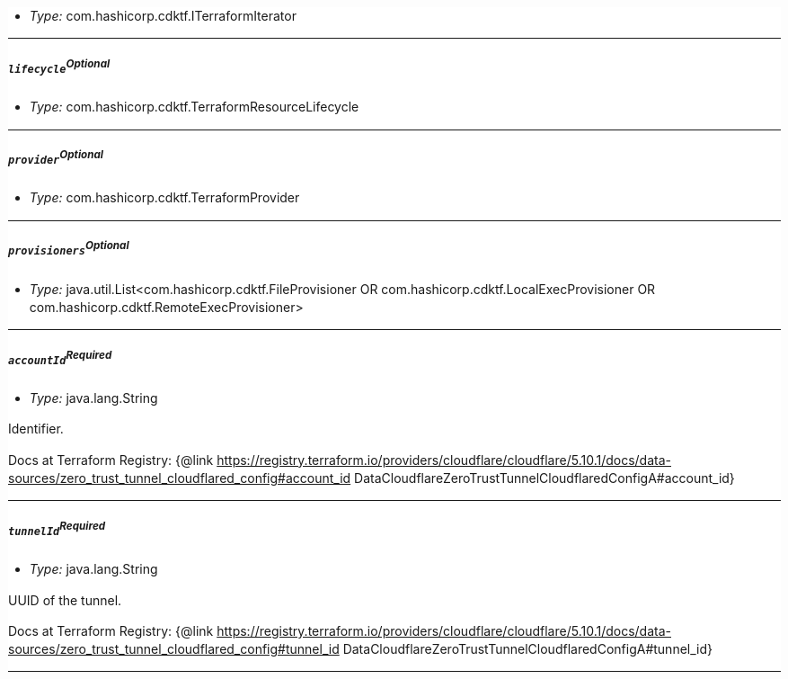 - *Type:* com.hashicorp.cdktf.ITerraformIterator

---

##### `lifecycle`<sup>Optional</sup> <a name="lifecycle" id="@cdktf/provider-cloudflare.dataCloudflareZeroTrustTunnelCloudflaredConfig.DataCloudflareZeroTrustTunnelCloudflaredConfigA.Initializer.parameter.lifecycle"></a>

- *Type:* com.hashicorp.cdktf.TerraformResourceLifecycle

---

##### `provider`<sup>Optional</sup> <a name="provider" id="@cdktf/provider-cloudflare.dataCloudflareZeroTrustTunnelCloudflaredConfig.DataCloudflareZeroTrustTunnelCloudflaredConfigA.Initializer.parameter.provider"></a>

- *Type:* com.hashicorp.cdktf.TerraformProvider

---

##### `provisioners`<sup>Optional</sup> <a name="provisioners" id="@cdktf/provider-cloudflare.dataCloudflareZeroTrustTunnelCloudflaredConfig.DataCloudflareZeroTrustTunnelCloudflaredConfigA.Initializer.parameter.provisioners"></a>

- *Type:* java.util.List<com.hashicorp.cdktf.FileProvisioner OR com.hashicorp.cdktf.LocalExecProvisioner OR com.hashicorp.cdktf.RemoteExecProvisioner>

---

##### `accountId`<sup>Required</sup> <a name="accountId" id="@cdktf/provider-cloudflare.dataCloudflareZeroTrustTunnelCloudflaredConfig.DataCloudflareZeroTrustTunnelCloudflaredConfigA.Initializer.parameter.accountId"></a>

- *Type:* java.lang.String

Identifier.

Docs at Terraform Registry: {@link https://registry.terraform.io/providers/cloudflare/cloudflare/5.10.1/docs/data-sources/zero_trust_tunnel_cloudflared_config#account_id DataCloudflareZeroTrustTunnelCloudflaredConfigA#account_id}

---

##### `tunnelId`<sup>Required</sup> <a name="tunnelId" id="@cdktf/provider-cloudflare.dataCloudflareZeroTrustTunnelCloudflaredConfig.DataCloudflareZeroTrustTunnelCloudflaredConfigA.Initializer.parameter.tunnelId"></a>

- *Type:* java.lang.String

UUID of the tunnel.

Docs at Terraform Registry: {@link https://registry.terraform.io/providers/cloudflare/cloudflare/5.10.1/docs/data-sources/zero_trust_tunnel_cloudflared_config#tunnel_id DataCloudflareZeroTrustTunnelCloudflaredConfigA#tunnel_id}

---